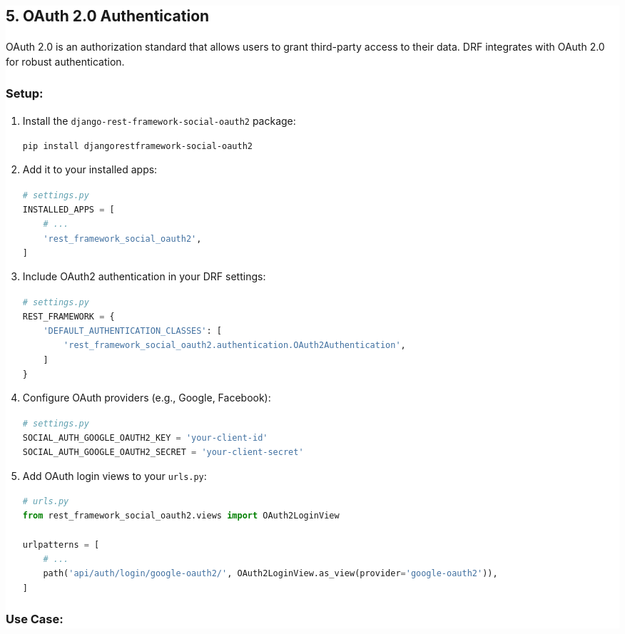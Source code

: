 
## 5. OAuth 2.0 Authentication

OAuth 2.0 is an authorization standard that allows users to grant third-party access to their data. DRF integrates with OAuth 2.0 for robust authentication.

### Setup:

1. Install the `django-rest-framework-social-oauth2` package:

   ```bash
   pip install djangorestframework-social-oauth2
   ```

2. Add it to your installed apps:

   ```python
   # settings.py
   INSTALLED_APPS = [
       # ...
       'rest_framework_social_oauth2',
   ]
   ```

3. Include OAuth2 authentication in your DRF settings:

   ```python
   # settings.py
   REST_FRAMEWORK = {
       'DEFAULT_AUTHENTICATION_CLASSES': [
           'rest_framework_social_oauth2.authentication.OAuth2Authentication',
       ]
   }
   ```

4. Configure OAuth providers (e.g., Google, Facebook):

   ```python
   # settings.py
   SOCIAL_AUTH_GOOGLE_OAUTH2_KEY = 'your-client-id'
   SOCIAL_AUTH_GOOGLE_OAUTH2_SECRET = 'your-client-secret'
   ```

5. Add OAuth login views to your `urls.py`:

   ```python
   # urls.py
   from rest_framework_social_oauth2.views import OAuth2LoginView

   urlpatterns = [
       # ...
       path('api/auth/login/google-oauth2/', OAuth2LoginView.as_view(provider='google-oauth2')),
   ]
   ```

### Use Case:
